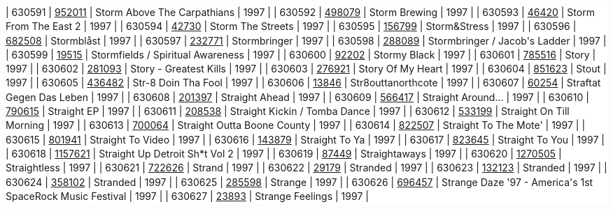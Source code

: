 | 630591 | [952011](https://www.discogs.com/master/952011) | Storm Above The Carpathians | 1997 |
| 630592 | [498079](https://www.discogs.com/master/498079) | Storm Brewing | 1997 |
| 630593 | [46420](https://www.discogs.com/master/46420) | Storm From The East 2 | 1997 |
| 630594 | [42730](https://www.discogs.com/master/42730) | Storm The Streets | 1997 |
| 630595 | [156799](https://www.discogs.com/master/156799) | Storm&Stress | 1997 |
| 630596 | [682508](https://www.discogs.com/master/682508) | Stormblåst | 1997 |
| 630597 | [232771](https://www.discogs.com/master/232771) | Stormbringer | 1997 |
| 630598 | [288089](https://www.discogs.com/master/288089) | Stormbringer / Jacob's Ladder | 1997 |
| 630599 | [19515](https://www.discogs.com/master/19515) | Stormfields / Spiritual Awareness | 1997 |
| 630600 | [92202](https://www.discogs.com/master/92202) | Stormy Black | 1997 |
| 630601 | [785516](https://www.discogs.com/master/785516) | Story | 1997 |
| 630602 | [281093](https://www.discogs.com/master/281093) | Story - Greatest Kills | 1997 |
| 630603 | [276921](https://www.discogs.com/master/276921) | Story Of My Heart | 1997 |
| 630604 | [851623](https://www.discogs.com/master/851623) | Stout | 1997 |
| 630605 | [436482](https://www.discogs.com/master/436482) | Str-8 Doin Tha Fool | 1997 |
| 630606 | [13846](https://www.discogs.com/master/13846) | Str8outtanorthcote | 1997 |
| 630607 | [60254](https://www.discogs.com/master/60254) | Straftat Gegen Das Leben | 1997 |
| 630608 | [201397](https://www.discogs.com/master/201397) | Straight Ahead | 1997 |
| 630609 | [566417](https://www.discogs.com/master/566417) | Straight Around... | 1997 |
| 630610 | [790615](https://www.discogs.com/master/790615) | Straight EP | 1997 |
| 630611 | [208538](https://www.discogs.com/master/208538) | Straight Kickin / Tomba Dance | 1997 |
| 630612 | [533199](https://www.discogs.com/master/533199) | Straight On Till Morning | 1997 |
| 630613 | [700064](https://www.discogs.com/master/700064) | Straight Outta Boone County | 1997 |
| 630614 | [822507](https://www.discogs.com/master/822507) | Straight To The Mote' | 1997 |
| 630615 | [801941](https://www.discogs.com/master/801941) | Straight To Video | 1997 |
| 630616 | [143879](https://www.discogs.com/master/143879) | Straight To Ya | 1997 |
| 630617 | [823645](https://www.discogs.com/master/823645) | Straight To You | 1997 |
| 630618 | [1157621](https://www.discogs.com/master/1157621) | Straight Up Detroit Sh*t Vol 2 | 1997 |
| 630619 | [87449](https://www.discogs.com/master/87449) | Straightaways | 1997 |
| 630620 | [1270505](https://www.discogs.com/master/1270505) | Straightless | 1997 |
| 630621 | [722626](https://www.discogs.com/master/722626) | Strand | 1997 |
| 630622 | [29179](https://www.discogs.com/master/29179) | Stranded | 1997 |
| 630623 | [132123](https://www.discogs.com/master/132123) | Stranded | 1997 |
| 630624 | [358102](https://www.discogs.com/master/358102) | Stranded | 1997 |
| 630625 | [285598](https://www.discogs.com/master/285598) | Strange | 1997 |
| 630626 | [696457](https://www.discogs.com/master/696457) | Strange Daze '97 - America's 1st SpaceRock Music Festival | 1997 |
| 630627 | [23893](https://www.discogs.com/master/23893) | Strange Feelings | 1997 |